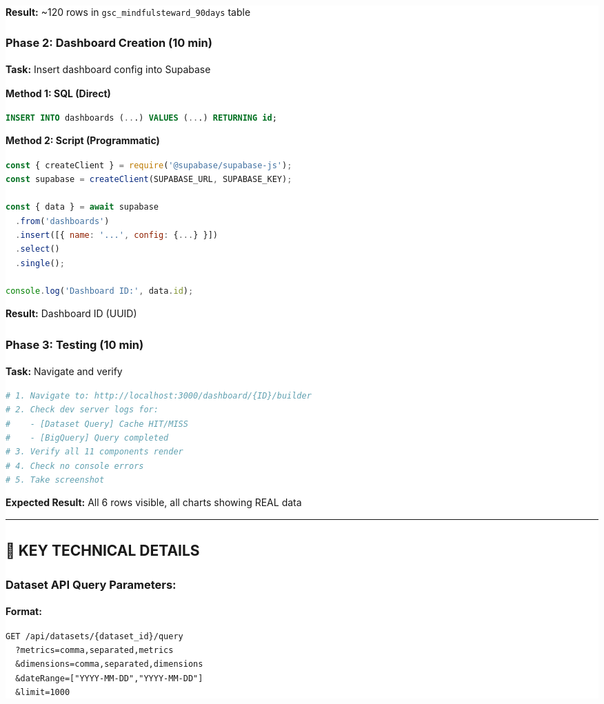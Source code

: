 **Result:** ~120 rows in `gsc_mindfulsteward_90days` table

### Phase 2: Dashboard Creation (10 min)

**Task:** Insert dashboard config into Supabase

**Method 1: SQL (Direct)**
```sql
INSERT INTO dashboards (...) VALUES (...) RETURNING id;
```

**Method 2: Script (Programmatic)**
```javascript
const { createClient } = require('@supabase/supabase-js');
const supabase = createClient(SUPABASE_URL, SUPABASE_KEY);

const { data } = await supabase
  .from('dashboards')
  .insert([{ name: '...', config: {...} }])
  .select()
  .single();

console.log('Dashboard ID:', data.id);
```

**Result:** Dashboard ID (UUID)

### Phase 3: Testing (10 min)

**Task:** Navigate and verify

```bash
# 1. Navigate to: http://localhost:3000/dashboard/{ID}/builder
# 2. Check dev server logs for:
#    - [Dataset Query] Cache HIT/MISS
#    - [BigQuery] Query completed
# 3. Verify all 11 components render
# 4. Check no console errors
# 5. Take screenshot
```

**Expected Result:** All 6 rows visible, all charts showing REAL data

---

## 🔑 KEY TECHNICAL DETAILS

### Dataset API Query Parameters:

**Format:**
```
GET /api/datasets/{dataset_id}/query
  ?metrics=comma,separated,metrics
  &dimensions=comma,separated,dimensions
  &dateRange=["YYYY-MM-DD","YYYY-MM-DD"]
  &limit=1000
```
